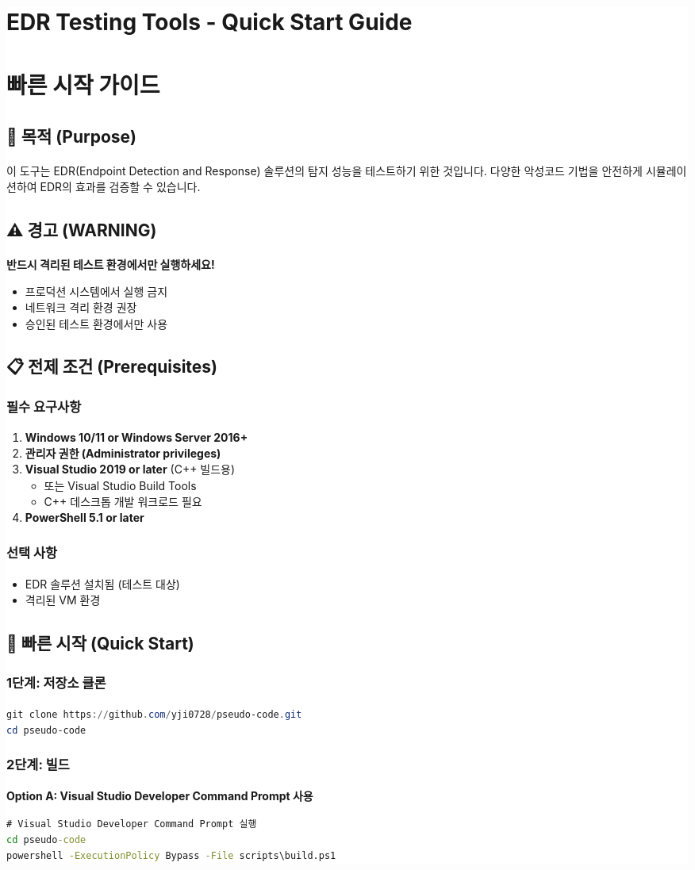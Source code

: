 # EDR Testing Tools - Quick Start Guide
# 빠른 시작 가이드

## 🎯 목적 (Purpose)

이 도구는 EDR(Endpoint Detection and Response) 솔루션의 탐지 성능을 테스트하기 위한 것입니다.
다양한 악성코드 기법을 안전하게 시뮬레이션하여 EDR의 효과를 검증할 수 있습니다.

## ⚠️ 경고 (WARNING)

**반드시 격리된 테스트 환경에서만 실행하세요!**
- 프로덕션 시스템에서 실행 금지
- 네트워크 격리 환경 권장
- 승인된 테스트 환경에서만 사용

## 📋 전제 조건 (Prerequisites)

### 필수 요구사항
1. **Windows 10/11 or Windows Server 2016+**
2. **관리자 권한 (Administrator privileges)**
3. **Visual Studio 2019 or later** (C++ 빌드용)
   - 또는 Visual Studio Build Tools
   - C++ 데스크톱 개발 워크로드 필요
4. **PowerShell 5.1 or later**

### 선택 사항
- EDR 솔루션 설치됨 (테스트 대상)
- 격리된 VM 환경

## 🚀 빠른 시작 (Quick Start)

### 1단계: 저장소 클론

```powershell
git clone https://github.com/yji0728/pseudo-code.git
cd pseudo-code
```

### 2단계: 빌드

**Option A: Visual Studio Developer Command Prompt 사용**
```cmd
# Visual Studio Developer Command Prompt 실행
cd pseudo-code
powershell -ExecutionPolicy Bypass -File scripts\build.ps1
```
